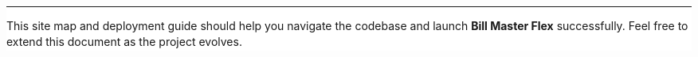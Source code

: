 
---

This site map and deployment guide should help you navigate the codebase and launch **Bill Master Flex** successfully.  Feel free to extend this document as the project evolves.